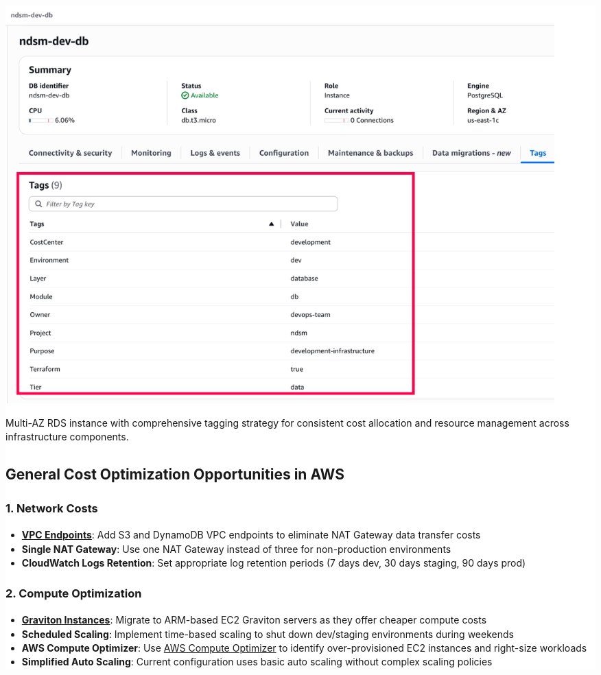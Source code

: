   <img src="assets/rds tags.png" alt="RDS Database" width="800" />
  
  Multi-AZ RDS instance with comprehensive tagging strategy for consistent cost allocation and resource management across infrastructure components.

## General Cost Optimization Opportunities in AWS

### 1. Network Costs
- **[VPC Endpoints](https://docs.aws.amazon.com/vpc/latest/privatelink/concepts.html#concepts-vpc-endpoints)**: Add S3 and DynamoDB VPC endpoints to eliminate NAT Gateway data transfer costs
- **Single NAT Gateway**: Use one NAT Gateway instead of three for non-production environments
- **CloudWatch Logs Retention**: Set appropriate log retention periods (7 days dev, 30 days staging, 90 days prod)

### 2. Compute Optimization  
- **[Graviton Instances](https://aws.amazon.com/ec2/graviton/)**: Migrate to ARM-based EC2 Graviton servers as they offer cheaper compute costs
- **Scheduled Scaling**: Implement time-based scaling to shut down dev/staging environments during weekends
- **AWS Compute Optimizer**: Use [AWS Compute Optimizer](https://aws.amazon.com/compute-optimizer/) to identify over-provisioned EC2 instances and right-size workloads
- **Simplified Auto Scaling**: Current configuration uses basic auto scaling without complex scaling policies
